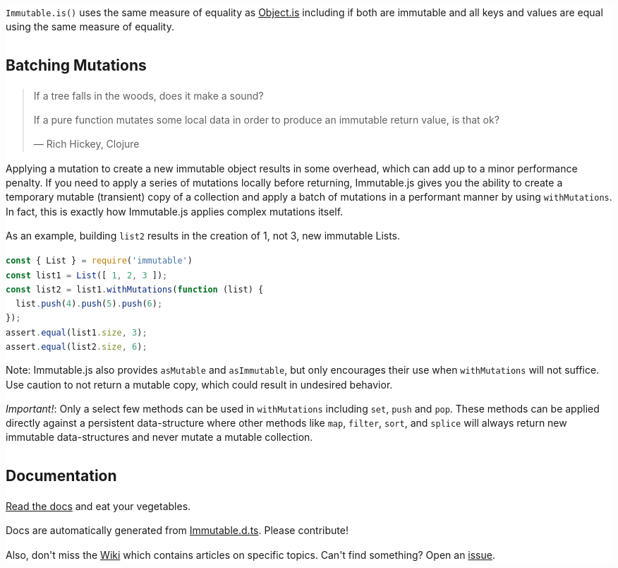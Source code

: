 `Immutable.is()` uses the same measure of equality as [Object.is][]
including if both are immutable and all keys and values are equal
using the same measure of equality.

[Object.is]: https://developer.mozilla.org/en-US/docs/Web/JavaScript/Reference/Global_Objects/Object/is


Batching Mutations
------------------

> If a tree falls in the woods, does it make a sound?
>
> If a pure function mutates some local data in order to produce an immutable
> return value, is that ok?
>
> — Rich Hickey, Clojure

Applying a mutation to create a new immutable object results in some overhead,
which can add up to a minor performance penalty. If you need to apply a series
of mutations locally before returning, Immutable.js gives you the ability to
create a temporary mutable (transient) copy of a collection and apply a batch of
mutations in a performant manner by using `withMutations`. In fact, this is
exactly how  Immutable.js applies complex mutations itself.

As an example, building `list2` results in the creation of 1, not 3, new
immutable Lists.


```js
const { List } = require('immutable')
const list1 = List([ 1, 2, 3 ]);
const list2 = list1.withMutations(function (list) {
  list.push(4).push(5).push(6);
});
assert.equal(list1.size, 3);
assert.equal(list2.size, 6);
```

Note: Immutable.js also provides `asMutable` and `asImmutable`, but only
encourages their use when `withMutations` will not suffice. Use caution to not
return a mutable copy, which could result in undesired behavior.

*Important!*: Only a select few methods can be used in `withMutations` including
`set`, `push` and `pop`. These methods can be applied directly against a
persistent data-structure where other methods like `map`, `filter`, `sort`,
and `splice` will always return new immutable data-structures and never mutate
a mutable collection.


Documentation
-------------

[Read the docs](http://facebook.github.io/immutable-js/docs/) and eat your vegetables.

Docs are automatically generated from [Immutable.d.ts](https://github.com/facebook/immutable-js/blob/master/type-definitions/Immutable.d.ts).
Please contribute!

Also, don't miss the [Wiki](https://github.com/facebook/immutable-js/wiki) which
contains articles on specific topics. Can't find something? Open an [issue](https://github.com/facebook/immutable-js/issues).


[Persistent]: http://en.wikipedia.org/wiki/Persistent_data_structure
[Immutable]: http://en.wikipedia.org/wiki/Immutable_object
[hash maps tries]: http://en.wikipedia.org/wiki/Hash_array_mapped_trie
[vector tries]: http://hypirion.com/musings/understanding-persistent-vector-pt-1
[React]: http://facebook.github.io/react/
[Flux]: http://facebook.github.io/flux/docs/overview.html
[ES2015]: https://developer.mozilla.org/en-US/docs/Web/JavaScript/New_in_JavaScript/ECMAScript_6_support_in_Mozilla
[Array]: https://developer.mozilla.org/en-US/docs/Web/JavaScript/Reference/Global_Objects/Array
[Map]: https://developer.mozilla.org/en-US/docs/Web/JavaScript/Reference/Global_Objects/Map
[Set]: https://developer.mozilla.org/en-US/docs/Web/JavaScript/Reference/Global_Objects/Set
[Iterators]: https://developer.mozilla.org/en-US/docs/Web/JavaScript/Guide/The_Iterator_protocol
[Arrow Functions]: https://developer.mozilla.org/en-US/docs/Web/JavaScript/Reference/Functions/Arrow_functions
[Classes]: http://wiki.ecmascript.org/doku.php?id=strawman:maximally_minimal_classes
[Modules]: http://www.2ality.com/2014/09/es6-modules-final.html